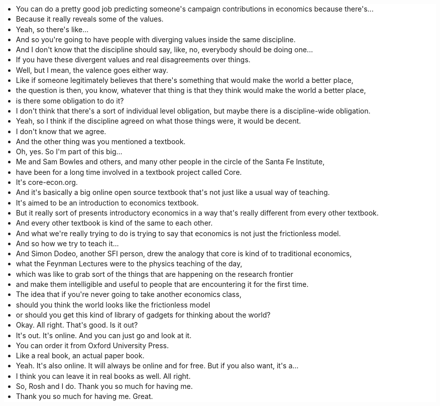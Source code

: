 *  You can do a pretty good job predicting someone's campaign contributions in economics because there's...
*  Because it really reveals some of the values.
*  Yeah, so there's like...
*  And so you're going to have people with diverging values inside the same discipline.
*  And I don't know that the discipline should say, like, no, everybody should be doing one...
*  If you have these divergent values and real disagreements over things.
*  Well, but I mean, the valence goes either way.
*  Like if someone legitimately believes that there's something that would make the world a better place,
*  the question is then, you know, whatever that thing is that they think would make the world a better place,
*  is there some obligation to do it?
*  I don't think that there's a sort of individual level obligation, but maybe there is a discipline-wide obligation.
*  Yeah, so I think if the discipline agreed on what those things were, it would be decent.
*  I don't know that we agree.
*  And the other thing was you mentioned a textbook.
*  Oh, yes. So I'm part of this big...
*  Me and Sam Bowles and others, and many other people in the circle of the Santa Fe Institute,
*  have been for a long time involved in a textbook project called Core.
*  It's core-econ.org.
*  And it's basically a big online open source textbook that's not just like a usual way of teaching.
*  It's aimed to be an introduction to economics textbook.
*  But it really sort of presents introductory economics in a way that's really different from every other textbook.
*  And every other textbook is kind of the same to each other.
*  And what we're really trying to do is trying to say that economics is not just the frictionless model.
*  And so how we try to teach it...
*  And Simon Dodeo, another SFI person, drew the analogy that core is kind of to traditional economics,
*  what the Feynman Lectures were to the physics teaching of the day,
*  which was like to grab sort of the things that are happening on the research frontier
*  and make them intelligible and useful to people that are encountering it for the first time.
*  The idea that if you're never going to take another economics class,
*  should you think the world looks like the frictionless model
*  or should you get this kind of library of gadgets for thinking about the world?
*  Okay. All right. That's good. Is it out?
*  It's out. It's online. And you can just go and look at it.
*  You can order it from Oxford University Press.
*  Like a real book, an actual paper book.
*  Yeah. It's also online. It will always be online and for free. But if you also want, it's a...
*  I think you can leave it in real books as well. All right.
*  So, Rosh and I do. Thank you so much for having me.
*  Thank you so much for having me. Great.

